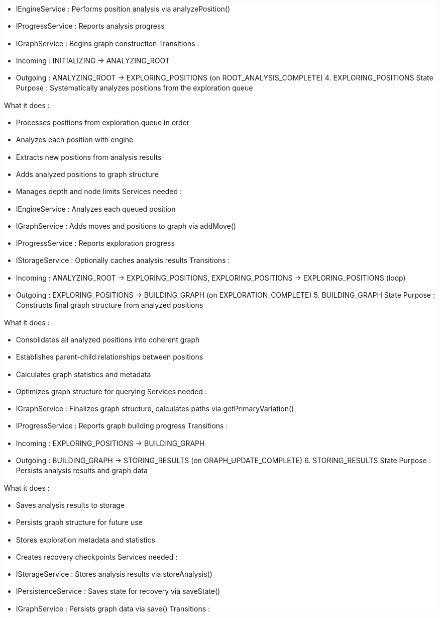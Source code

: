 - IEngineService : Performs position analysis via analyzePosition()
- IProgressService : Reports analysis progress
- IGraphService : Begins graph construction
Transitions :

- Incoming : INITIALIZING → ANALYZING_ROOT
- Outgoing : ANALYZING_ROOT → EXPLORING_POSITIONS (on ROOT_ANALYSIS_COMPLETE) 4. EXPLORING_POSITIONS State
Purpose : Systematically analyzes positions from the exploration queue

What it does :

- Processes positions from exploration queue in order
- Analyzes each position with engine
- Extracts new positions from analysis results
- Adds analyzed positions to graph structure
- Manages depth and node limits
Services needed :

- IEngineService : Analyzes each queued position
- IGraphService : Adds moves and positions to graph via addMove()
- IProgressService : Reports exploration progress
- IStorageService : Optionally caches analysis results
Transitions :

- Incoming : ANALYZING_ROOT → EXPLORING_POSITIONS, EXPLORING_POSITIONS → EXPLORING_POSITIONS (loop)
- Outgoing : EXPLORING_POSITIONS → BUILDING_GRAPH (on EXPLORATION_COMPLETE) 5. BUILDING_GRAPH State
Purpose : Constructs final graph structure from analyzed positions

What it does :

- Consolidates all analyzed positions into coherent graph
- Establishes parent-child relationships between positions
- Calculates graph statistics and metadata
- Optimizes graph structure for querying
Services needed :

- IGraphService : Finalizes graph structure, calculates paths via getPrimaryVariation()
- IProgressService : Reports graph building progress
Transitions :

- Incoming : EXPLORING_POSITIONS → BUILDING_GRAPH
- Outgoing : BUILDING_GRAPH → STORING_RESULTS (on GRAPH_UPDATE_COMPLETE) 6. STORING_RESULTS State
Purpose : Persists analysis results and graph data

What it does :

- Saves analysis results to storage
- Persists graph structure for future use
- Stores exploration metadata and statistics
- Creates recovery checkpoints
Services needed :

- IStorageService : Stores analysis results via storeAnalysis()
- IPersistenceService : Saves state for recovery via saveState()
- IGraphService : Persists graph data via save()
Transitions :
